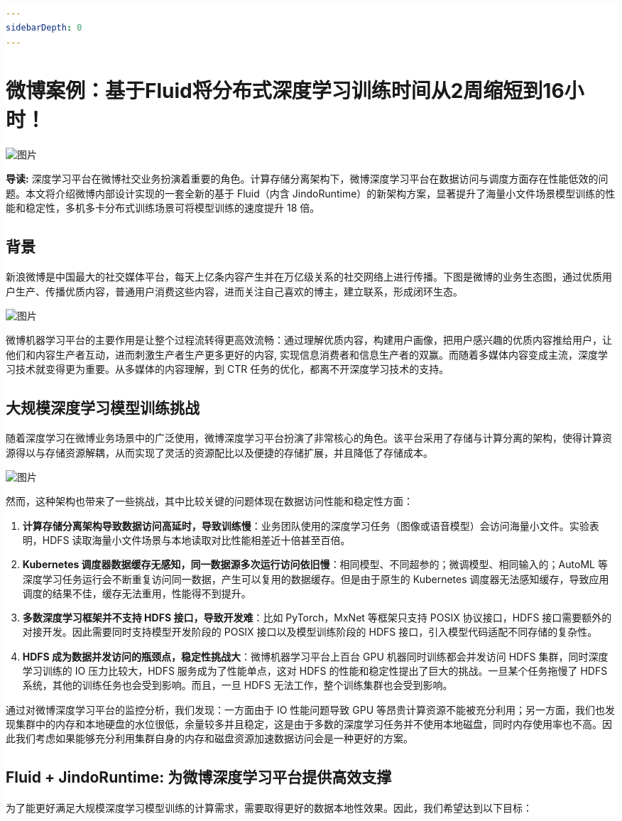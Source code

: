 ```yaml
---
sidebarDepth: 0
---
```

# 微博案例：基于Fluid将分布式深度学习训练时间从2周缩短到16小时！

![图片](https://mmbiz.qpic.cn/mmbiz_jpg/ib46qAHicOxDqY77Y6cxhktrrmcsO8Ow3o7e80bwXx7jjRP1ibxsOZxOpLHcMrRQgOp1221G1CWUwYzZVS5VtpGQg/640?wx_fmt=jpeg&tp=webp&wxfrom=5&wx_lazy=1&wx_co=1)

**导读:** 深度学习平台在微博社交业务扮演着重要的角色。计算存储分离架构下，微博深度学习平台在数据访问与调度方面存在性能低效的问题。本文将介绍微博内部设计实现的一套全新的基于 Fluid（内含 JindoRuntime）的新架构方案，显著提升了海量小文件场景模型训练的性能和稳定性，多机多卡分布式训练场景可将模型训练的速度提升 18 倍。

## 背景

新浪微博是中国最大的社交媒体平台，每天上亿条内容产生并在万亿级关系的社交网络上进行传播。下图是微博的业务生态图，通过优质用户生产、传播优质内容，普通用户消费这些内容，进而关注自己喜欢的博主，建立联系，形成闭环生态。

![图片](https://mmbiz.qpic.cn/mmbiz_jpg/yvBJb5IiafvkHabMamicdayFk46plcqxWVFMXFiaOFBYk1SibcjMoPCEF2oWV1vm4pWcrvicnhFYPn3UJSYX94E54fg/640?wx_fmt=jpeg&tp=webp&wxfrom=5&wx_lazy=1&wx_co=1)

微博机器学习平台的主要作用是让整个过程流转得更高效流畅：通过理解优质内容，构建用户画像，把用户感兴趣的优质内容推给用户，让他们和内容生产者互动，进而刺激生产者生产更多更好的内容, 实现信息消费者和信息生产者的双赢。而随着多媒体内容变成主流，深度学习技术就变得更为重要。从多媒体的内容理解，到 CTR 任务的优化，都离不开深度学习技术的支持。

## 大规模深度学习模型训练挑战

随着深度学习在微博业务场景中的广泛使用，微博深度学习平台扮演了非常核心的角色。该平台采用了存储与计算分离的架构，使得计算资源得以与存储资源解耦，从而实现了灵活的资源配比以及便捷的存储扩展，并且降低了存储成本。

![图片](https://mmbiz.qpic.cn/mmbiz_jpg/yvBJb5IiafvkHabMamicdayFk46plcqxWV4uBxH1HjfhNJ4esauPpYZOQOxKqPf1iabicevKEqcRd0Hwy4icEatsDPw/640?wx_fmt=jpeg&tp=webp&wxfrom=5&wx_lazy=1&wx_co=1)

然而，这种架构也带来了一些挑战，其中比较关键的问题体现在数据访问性能和稳定性方面：

1. **计算存储分离架构导致数据访问高延时，导致训练慢**：业务团队使用的深度学习任务（图像或语音模型）会访问海量小文件。实验表明，HDFS 读取海量小文件场景与本地读取对比性能相差近十倍甚至百倍。

   

2. **Kubernetes 调度器数据缓存无感知，同一数据源多次运行访问依旧慢**：相同模型、不同超参的；微调模型、相同输入的；AutoML 等深度学习任务运行会不断重复访问同一数据，产生可以复用的数据缓存。但是由于原生的 Kubernetes 调度器无法感知缓存，导致应用调度的结果不佳，缓存无法重用，性能得不到提升。

   

3. **多数深度学习框架并不支持 HDFS 接口，导致开发难**：比如 PyTorch，MxNet 等框架只支持 POSIX 协议接口，HDFS 接口需要额外的对接开发。因此需要同时支持模型开发阶段的 POSIX 接口以及模型训练阶段的 HDFS 接口，引入模型代码适配不同存储的复杂性。

   

4. **HDFS 成为数据并发访问的瓶颈点，稳定性挑战大**：微博机器学习平台上百台 GPU 机器同时训练都会并发访问 HDFS 集群，同时深度学习训练的 IO 压力比较大，HDFS 服务成为了性能单点，这对 HDFS 的性能和稳定性提出了巨大的挑战。一旦某个任务拖慢了 HDFS 系统，其他的训练任务也会受到影响。而且，一旦 HDFS 无法工作，整个训练集群也会受到影响。

通过对微博深度学习平台的监控分析，我们发现：一方面由于 IO 性能问题导致 GPU 等昂贵计算资源不能被充分利用；另一方面，我们也发现集群中的内存和本地硬盘的水位很低，余量较多并且稳定，这是由于多数的深度学习任务并不使用本地磁盘，同时内存使用率也不高。因此我们考虑如果能够充分利用集群自身的内存和磁盘资源加速数据访问会是一种更好的方案。

## Fluid + JindoRuntime: 为微博深度学习平台提供高效支撑

为了能更好满足大规模深度学习模型训练的计算需求，需要取得更好的数据本地性效果。因此，我们希望达到以下目标：
